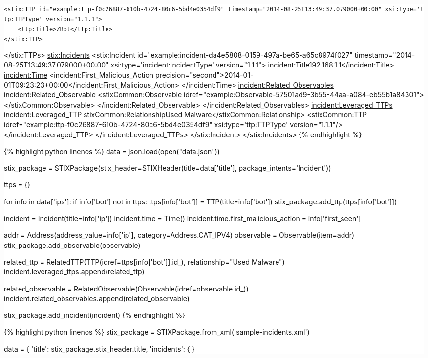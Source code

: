     <stix:TTP id="example:ttp-f0c26887-610b-4724-80c6-5bd4e0354df9" timestamp="2014-08-25T13:49:37.079000+00:00" xsi:type='ttp:TTPType' version="1.1.1">
        <ttp:Title>ZBot</ttp:Title>
    </stix:TTP>
</stix:TTPs>
<stix:Incidents>
    <stix:Incident id="example:incident-da4e5808-0159-497a-be65-a65c8974f027" timestamp="2014-08-25T13:49:37.079000+00:00" xsi:type='incident:IncidentType' version="1.1.1">
        <incident:Title>192.168.1.1</incident:Title>
        <incident:Time>
            <incident:First_Malicious_Action precision="second">2014-01-01T09:23:23+00:00</incident:First_Malicious_Action>
        </incident:Time>
        <incident:Related_Observables>
            <incident:Related_Observable>
                <stixCommon:Observable idref="example:Observable-57501ad9-3b55-44aa-a084-eb55b1a84301">
                </stixCommon:Observable>
            </incident:Related_Observable>
        </incident:Related_Observables>
        <incident:Leveraged_TTPs>
            <incident:Leveraged_TTP>
                <stixCommon:Relationship>Used Malware</stixCommon:Relationship>
                <stixCommon:TTP idref="example:ttp-f0c26887-610b-4724-80c6-5bd4e0354df9" xsi:type='ttp:TTPType' version="1.1.1"/>
            </incident:Leveraged_TTP>
        </incident:Leveraged_TTPs>
    </stix:Incident>
</stix:Incidents>
{% endhighlight %}
  </div>
  <div class="tab-pane" id="incident-python-producer">
{% highlight python linenos %}
data = json.load(open("data.json"))

stix_package = STIXPackage(stix_header=STIXHeader(title=data['title'], package_intents='Incident'))

ttps = {}

for info in data['ips']:
  if info['bot'] not in ttps:
    ttps[info['bot']] = TTP(title=info['bot'])
    stix_package.add_ttp(ttps[info['bot']])

  incident = Incident(title=info['ip'])
  incident.time = Time()
  incident.time.first_malicious_action = info['first_seen']

  addr = Address(address_value=info['ip'], category=Address.CAT_IPV4)
  observable = Observable(item=addr)
  stix_package.add_observable(observable)

  related_ttp = RelatedTTP(TTP(idref=ttps[info['bot']].id_), relationship="Used Malware")
  incident.leveraged_ttps.append(related_ttp)

  related_observable = RelatedObservable(Observable(idref=observable.id_))
  incident.related_observables.append(related_observable)

  stix_package.add_incident(incident)
{% endhighlight %}
  </div>
  <div class="tab-pane" id="incident-python-consumer">
{% highlight python linenos %}
stix_package = STIXPackage.from_xml('sample-incidents.xml')

data = {
  'title': stix_package.stix_header.title,
  'incidents': {
  }